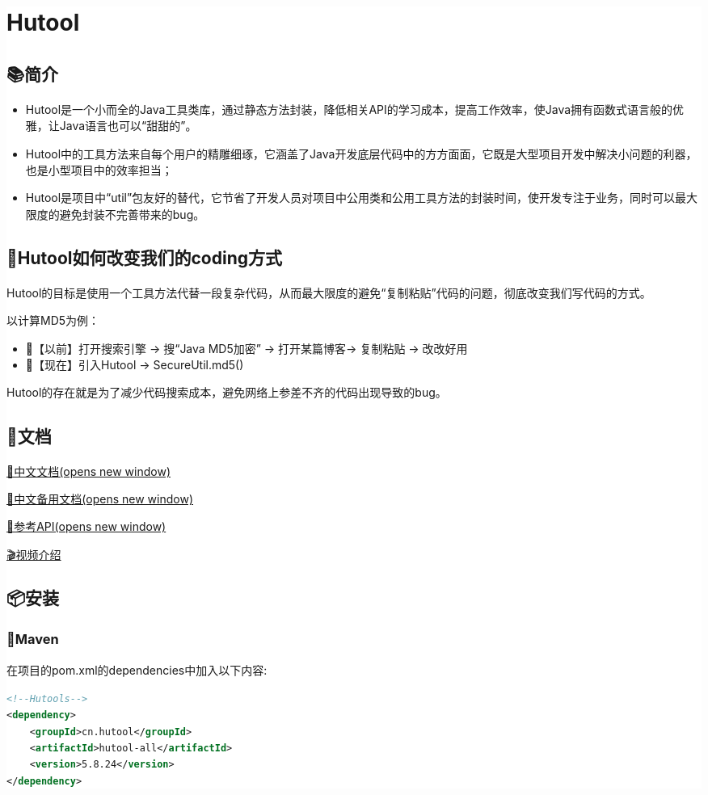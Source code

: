 # Hutool

## 📚简介

- Hutool是一个小而全的Java工具类库，通过静态方法封装，降低相关API的学习成本，提高工作效率，使Java拥有函数式语言般的优雅，让Java语言也可以“甜甜的”。

- Hutool中的工具方法来自每个用户的精雕细琢，它涵盖了Java开发底层代码中的方方面面，它既是大型项目开发中解决小问题的利器，也是小型项目中的效率担当；
- Hutool是项目中“util”包友好的替代，它节省了开发人员对项目中公用类和公用工具方法的封装时间，使开发专注于业务，同时可以最大限度的避免封装不完善带来的bug。





## 🍺Hutool如何改变我们的coding方式

Hutool的目标是使用一个工具方法代替一段复杂代码，从而最大限度的避免“复制粘贴”代码的问题，彻底改变我们写代码的方式。

以计算MD5为例：

- 👴【以前】打开搜索引擎 -> 搜“Java MD5加密” -> 打开某篇博客-> 复制粘贴 -> 改改好用
- 👦【现在】引入Hutool -> SecureUtil.md5()

Hutool的存在就是为了减少代码搜索成本，避免网络上参差不齐的代码出现导致的bug。



## 📝文档

[📘中文文档(opens new window)](https://www.hutool.cn/docs/)

[📘中文备用文档(opens new window)](https://plus.hutool.cn/docs/#/)

[📙参考API(opens new window)](https://apidoc.gitee.com/dromara/hutool/)

[🎬视频介绍](https://www.bilibili.com/video/BV1bQ4y1M7d9?p=2)





## 📦安装

### 🍊Maven

在项目的pom.xml的dependencies中加入以下内容:

```xml
<!--Hutools-->
<dependency>
    <groupId>cn.hutool</groupId>
    <artifactId>hutool-all</artifactId>
    <version>5.8.24</version>
</dependency>
```




